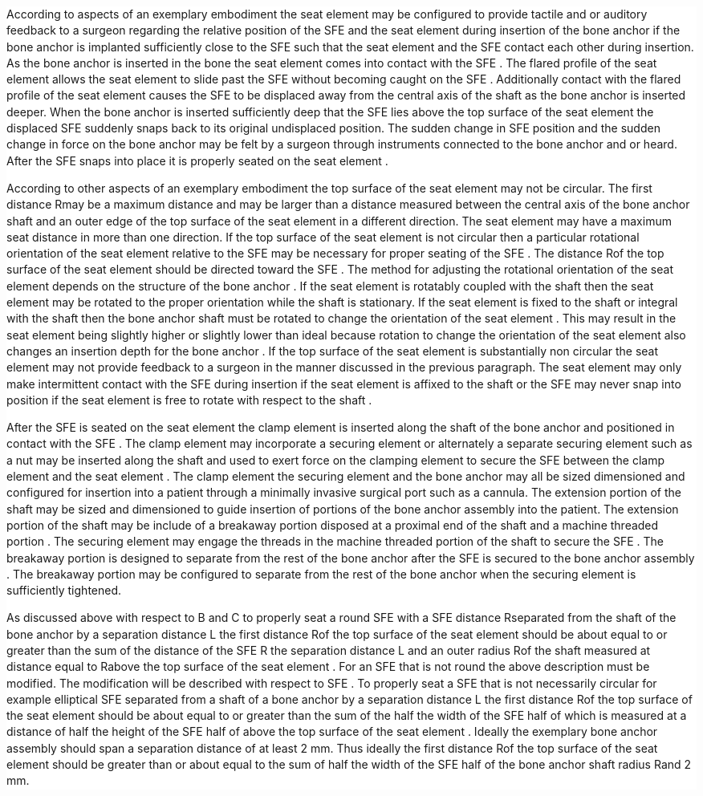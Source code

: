 According to aspects of an exemplary embodiment the seat element may be configured to provide tactile and or auditory feedback to a surgeon regarding the relative position of the SFE and the seat element during insertion of the bone anchor if the bone anchor is implanted sufficiently close to the SFE such that the seat element and the SFE contact each other during insertion. As the bone anchor is inserted in the bone the seat element comes into contact with the SFE . The flared profile of the seat element allows the seat element to slide past the SFE without becoming caught on the SFE . Additionally contact with the flared profile of the seat element causes the SFE to be displaced away from the central axis of the shaft as the bone anchor is inserted deeper. When the bone anchor is inserted sufficiently deep that the SFE lies above the top surface of the seat element the displaced SFE suddenly snaps back to its original undisplaced position. The sudden change in SFE position and the sudden change in force on the bone anchor may be felt by a surgeon through instruments connected to the bone anchor and or heard. After the SFE snaps into place it is properly seated on the seat element .

According to other aspects of an exemplary embodiment the top surface of the seat element may not be circular. The first distance Rmay be a maximum distance and may be larger than a distance measured between the central axis of the bone anchor shaft and an outer edge of the top surface of the seat element in a different direction. The seat element may have a maximum seat distance in more than one direction. If the top surface of the seat element is not circular then a particular rotational orientation of the seat element relative to the SFE may be necessary for proper seating of the SFE . The distance Rof the top surface of the seat element should be directed toward the SFE . The method for adjusting the rotational orientation of the seat element depends on the structure of the bone anchor . If the seat element is rotatably coupled with the shaft then the seat element may be rotated to the proper orientation while the shaft is stationary. If the seat element is fixed to the shaft or integral with the shaft then the bone anchor shaft must be rotated to change the orientation of the seat element . This may result in the seat element being slightly higher or slightly lower than ideal because rotation to change the orientation of the seat element also changes an insertion depth for the bone anchor . If the top surface of the seat element is substantially non circular the seat element may not provide feedback to a surgeon in the manner discussed in the previous paragraph. The seat element may only make intermittent contact with the SFE during insertion if the seat element is affixed to the shaft or the SFE may never snap into position if the seat element is free to rotate with respect to the shaft .

After the SFE is seated on the seat element the clamp element is inserted along the shaft of the bone anchor and positioned in contact with the SFE . The clamp element may incorporate a securing element or alternately a separate securing element such as a nut may be inserted along the shaft and used to exert force on the clamping element to secure the SFE between the clamp element and the seat element . The clamp element the securing element and the bone anchor may all be sized dimensioned and configured for insertion into a patient through a minimally invasive surgical port such as a cannula. The extension portion of the shaft may be sized and dimensioned to guide insertion of portions of the bone anchor assembly into the patient. The extension portion of the shaft may be include of a breakaway portion disposed at a proximal end of the shaft and a machine threaded portion . The securing element may engage the threads in the machine threaded portion of the shaft to secure the SFE . The breakaway portion is designed to separate from the rest of the bone anchor after the SFE is secured to the bone anchor assembly . The breakaway portion may be configured to separate from the rest of the bone anchor when the securing element is sufficiently tightened.

As discussed above with respect to B and C to properly seat a round SFE with a SFE distance Rseparated from the shaft of the bone anchor by a separation distance L the first distance Rof the top surface of the seat element should be about equal to or greater than the sum of the distance of the SFE R the separation distance L and an outer radius Rof the shaft measured at distance equal to Rabove the top surface of the seat element . For an SFE that is not round the above description must be modified. The modification will be described with respect to SFE . To properly seat a SFE that is not necessarily circular for example elliptical SFE separated from a shaft of a bone anchor by a separation distance L the first distance Rof the top surface of the seat element should be about equal to or greater than the sum of the half the width of the SFE half of which is measured at a distance of half the height of the SFE half of above the top surface of the seat element . Ideally the exemplary bone anchor assembly should span a separation distance of at least 2 mm. Thus ideally the first distance Rof the top surface of the seat element should be greater than or about equal to the sum of half the width of the SFE half of the bone anchor shaft radius Rand 2 mm.
